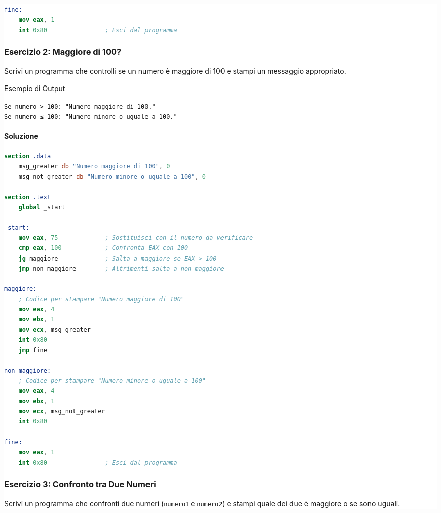 ```nasm
fine:
    mov eax, 1
    int 0x80                ; Esci dal programma
```

### Esercizio 2: Maggiore di 100?
Scrivi un programma che controlli se un numero è maggiore di 100 e stampi un messaggio appropriato.

Esempio di Output
```
Se numero > 100: "Numero maggiore di 100."
Se numero ≤ 100: "Numero minore o uguale a 100."
```
#### Soluzione
```nasm
section .data
    msg_greater db "Numero maggiore di 100", 0
    msg_not_greater db "Numero minore o uguale a 100", 0

section .text
    global _start

_start:
    mov eax, 75             ; Sostituisci con il numero da verificare
    cmp eax, 100            ; Confronta EAX con 100
    jg maggiore             ; Salta a maggiore se EAX > 100
    jmp non_maggiore        ; Altrimenti salta a non_maggiore

maggiore:
    ; Codice per stampare "Numero maggiore di 100"
    mov eax, 4
    mov ebx, 1
    mov ecx, msg_greater
    int 0x80
    jmp fine

non_maggiore:
    ; Codice per stampare "Numero minore o uguale a 100"
    mov eax, 4
    mov ebx, 1
    mov ecx, msg_not_greater
    int 0x80

fine:
    mov eax, 1
    int 0x80                ; Esci dal programma
```

### Esercizio 3: Confronto tra Due Numeri
Scrivi un programma che confronti due numeri (``numero1`` e ``numero2``) e stampi quale dei due è maggiore o se sono uguali.
